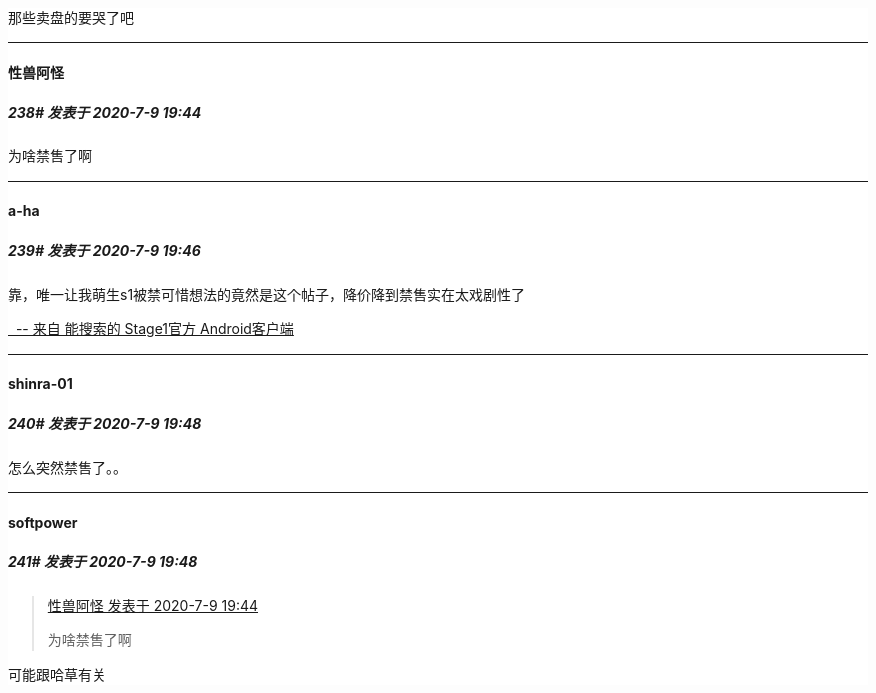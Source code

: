 那些卖盘的要哭了吧







-----

####  性兽阿怪  
##### 238#       发表于 2020-7-9 19:44




为啥禁售了啊







-----

####  a-ha  
##### 239#       发表于 2020-7-9 19:46




靠，唯一让我萌生s1被禁可惜想法的竟然是这个帖子，降价降到禁售实在太戏剧性了

[  -- 来自 能搜索的 Stage1官方 Android客户端](https://www.coolapk.com/apk/140634)







-----

####  shinra-01  
##### 240#       发表于 2020-7-9 19:48




怎么突然禁售了。。







-----

####  softpower  
##### 241#       发表于 2020-7-9 19:48



<blockquote><a href="httphttps://bbs.saraba1st.com/2b/forum.php?mod=redirect&amp;goto=findpost&amp;pid=48134418&amp;ptid=1944868" target="_blank">性兽阿怪 发表于 2020-7-9 19:44</a>

为啥禁售了啊</blockquote>
可能跟哈草有关
